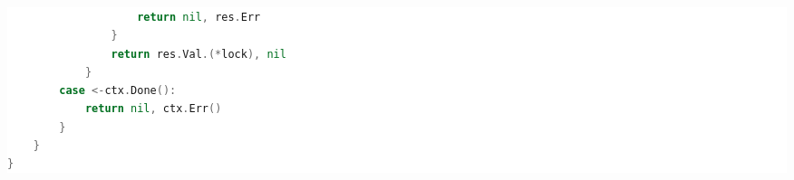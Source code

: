 ```go {3,9}
					return nil, res.Err
				}
				return res.Val.(*lock), nil
			}
		case <-ctx.Done():
			return nil, ctx.Err()
		}
	}
}
```